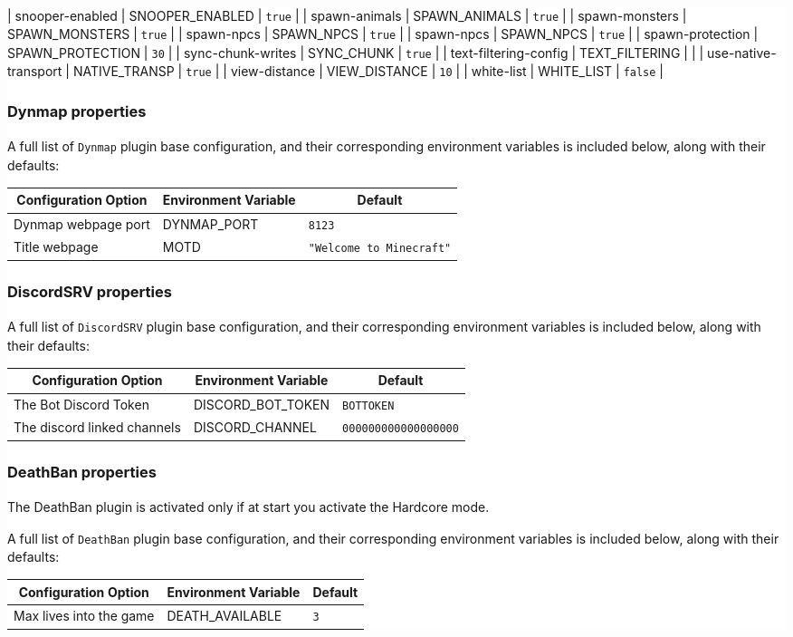 | snooper-enabled                   | SNOOPER_ENABLED               | `true`                   |
| spawn-animals                     | SPAWN_ANIMALS                 | `true`                   |
| spawn-monsters                    | SPAWN_MONSTERS                | `true`                   |
| spawn-npcs                        | SPAWN_NPCS                    | `true`                   |
| spawn-npcs                        | SPAWN_NPCS                    | `true`                   |
| spawn-protection                  | SPAWN_PROTECTION              | `30`                     |
| sync-chunk-writes                 | SYNC_CHUNK                    | `true`                   |
| text-filtering-config             | TEXT_FILTERING                |                          |
| use-native-transport              | NATIVE_TRANSP                 | `true`                   |
| view-distance                     | VIEW_DISTANCE                 | `10`                     |
| white-list                        | WHITE_LIST                    | `false`                  |

### Dynmap properties

A full list of `Dynmap` plugin base configuration, and their corresponding environment
variables is included below, along with their defaults:

| Configuration Option          | Environment Variable          | Default                  |
| ------------------------------|-------------------------------|--------------------------|
| Dynmap webpage port           | DYNMAP_PORT                   | `8123`                   |
| Title webpage                 | MOTD                          | `"Welcome to Minecraft"` |

### DiscordSRV properties

A full list of `DiscordSRV` plugin base configuration, and their corresponding environment
variables is included below, along with their defaults:

| Configuration Option          | Environment Variable          | Default                  |
| ------------------------------|-------------------------------|--------------------------|
| The Bot Discord Token         | DISCORD_BOT_TOKEN             | `BOTTOKEN`               |
| The discord linked channels   | DISCORD_CHANNEL               | `000000000000000000`     |

### DeathBan properties

The DeathBan plugin is activated only if at start you activate the Hardcore mode.

A full list of `DeathBan` plugin base configuration, and their corresponding environment
variables is included below, along with their defaults:

| Configuration Option          | Environment Variable          | Default                  |
| ------------------------------|-------------------------------|--------------------------|
| Max lives into the game       | DEATH_AVAILABLE               | `3`                      |
